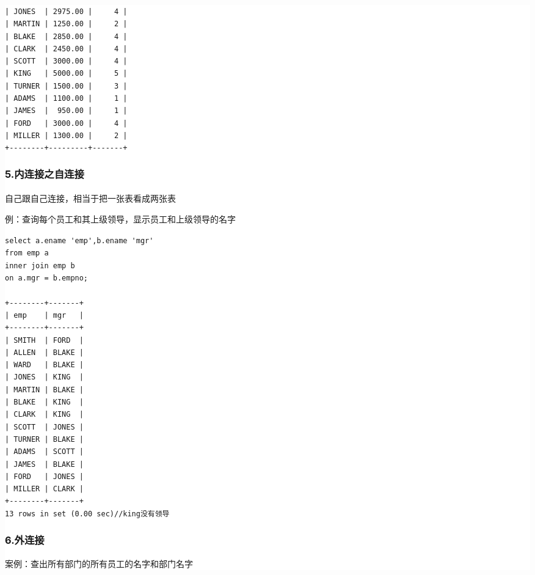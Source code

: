 ``` 
| JONES  | 2975.00 |     4 |
| MARTIN | 1250.00 |     2 |
| BLAKE  | 2850.00 |     4 |
| CLARK  | 2450.00 |     4 |
| SCOTT  | 3000.00 |     4 |
| KING   | 5000.00 |     5 |
| TURNER | 1500.00 |     3 |
| ADAMS  | 1100.00 |     1 |
| JAMES  |  950.00 |     1 |
| FORD   | 3000.00 |     4 |
| MILLER | 1300.00 |     2 |
+--------+---------+-------+
```



### 5.内连接之自连接

自己跟自己连接，相当于把一张表看成两张表



例：查询每个员工和其上级领导，显示员工和上级领导的名字

``` 
select a.ename 'emp',b.ename 'mgr'
from emp a
inner join emp b
on a.mgr = b.empno;

+--------+-------+
| emp    | mgr   |
+--------+-------+
| SMITH  | FORD  |
| ALLEN  | BLAKE |
| WARD   | BLAKE |
| JONES  | KING  |
| MARTIN | BLAKE |
| BLAKE  | KING  |
| CLARK  | KING  |
| SCOTT  | JONES |
| TURNER | BLAKE |
| ADAMS  | SCOTT |
| JAMES  | BLAKE |
| FORD   | JONES |
| MILLER | CLARK |
+--------+-------+
13 rows in set (0.00 sec)//king没有领导
```



### 6.外连接

案例：查出所有部门的所有员工的名字和部门名字
